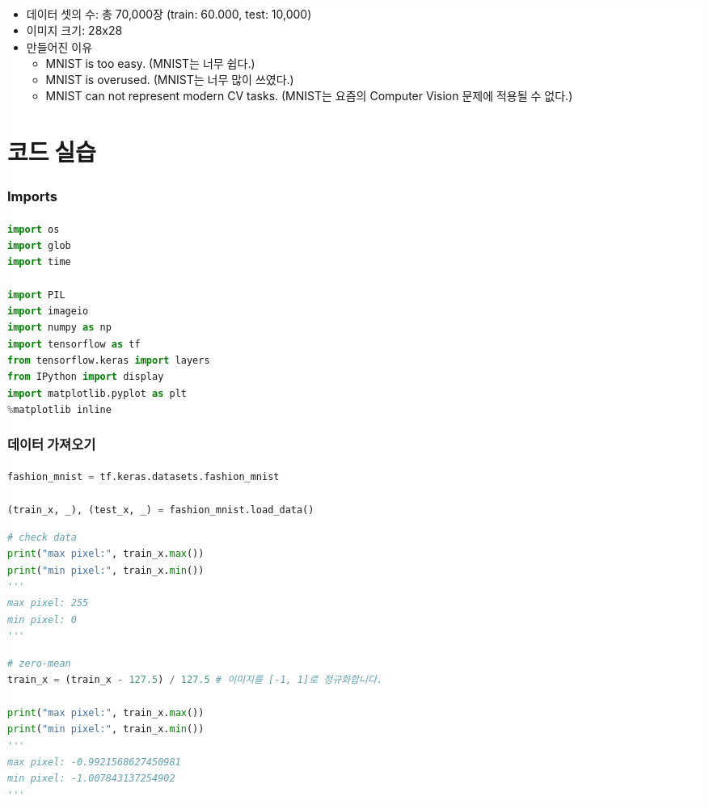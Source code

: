 - 데이터 셋의 수: 총 70,000장 (train: 60.000, test: 10,000)
- 이미지 크기: 28x28
- 만들어진 이유
    - MNIST is too easy. (MNIST는 너무 쉽다.)
    - MNIST is overused. (MNIST는 너무 많이 쓰였다.)
    - MNIST can not represent modern CV tasks. (MNIST는 요즘의 Computer Vision 문제에 적용될 수 없다.)

# 코드 실습

### Imports

```python
import os
import glob
import time

import PIL
import imageio
import numpy as np
import tensorflow as tf
from tensorflow.keras import layers
from IPython import display
import matplotlib.pyplot as plt
%matplotlib inline
```

### 데이터 가져오기

```python
fashion_mnist = tf.keras.datasets.fashion_mnist

(train_x, _), (test_x, _) = fashion_mnist.load_data()
```

```python
# check data
print("max pixel:", train_x.max())
print("min pixel:", train_x.min())
'''
max pixel: 255
min pixel: 0
'''
```

```python
# zero-mean
train_x = (train_x - 127.5) / 127.5 # 이미지를 [-1, 1]로 정규화합니다.

print("max pixel:", train_x.max())
print("min pixel:", train_x.min())
'''
max pixel: -0.9921568627450981
min pixel: -1.007843137254902
'''
```
